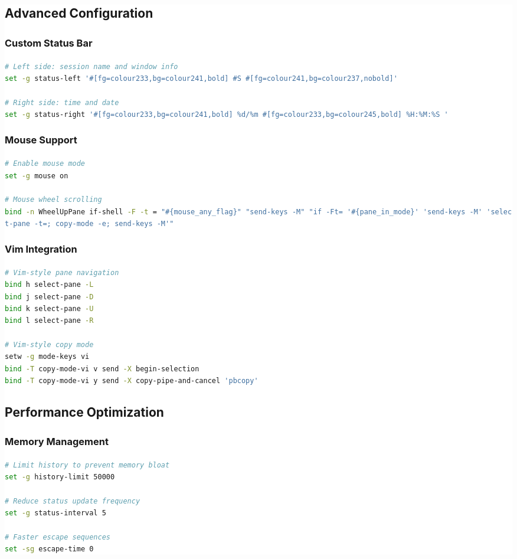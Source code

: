 ## Advanced Configuration

### Custom Status Bar
```bash
# Left side: session name and window info
set -g status-left '#[fg=colour233,bg=colour241,bold] #S #[fg=colour241,bg=colour237,nobold]'

# Right side: time and date
set -g status-right '#[fg=colour233,bg=colour241,bold] %d/%m #[fg=colour233,bg=colour245,bold] %H:%M:%S '
```

### Mouse Support
```bash
# Enable mouse mode
set -g mouse on

# Mouse wheel scrolling
bind -n WheelUpPane if-shell -F -t = "#{mouse_any_flag}" "send-keys -M" "if -Ft= '#{pane_in_mode}' 'send-keys -M' 'select-pane -t=; copy-mode -e; send-keys -M'"
```

### Vim Integration
```bash
# Vim-style pane navigation
bind h select-pane -L
bind j select-pane -D  
bind k select-pane -U
bind l select-pane -R

# Vim-style copy mode
setw -g mode-keys vi
bind -T copy-mode-vi v send -X begin-selection
bind -T copy-mode-vi y send -X copy-pipe-and-cancel 'pbcopy'
```

## Performance Optimization

### Memory Management
```bash
# Limit history to prevent memory bloat
set -g history-limit 50000

# Reduce status update frequency
set -g status-interval 5

# Faster escape sequences
set -sg escape-time 0
```
